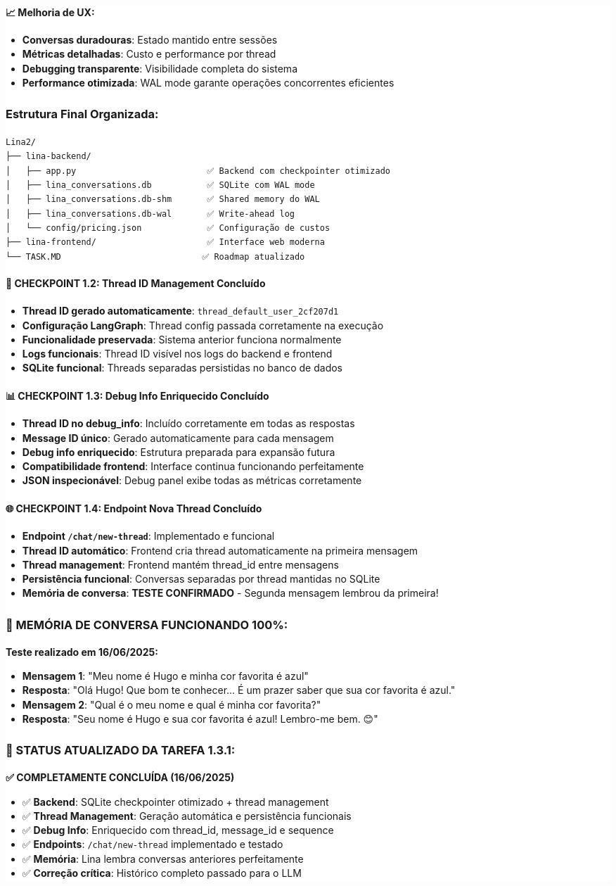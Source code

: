 #### **📈 Melhoria de UX:**
- **Conversas duradouras**: Estado mantido entre sessões
- **Métricas detalhadas**: Custo e performance por thread
- **Debugging transparente**: Visibilidade completa do sistema
- **Performance otimizada**: WAL mode garante operações concorrentes eficientes

### **Estrutura Final Organizada:**
```
Lina2/
├── lina-backend/
│   ├── app.py                          ✅ Backend com checkpointer otimizado
│   ├── lina_conversations.db           ✅ SQLite com WAL mode
│   ├── lina_conversations.db-shm       ✅ Shared memory do WAL
│   ├── lina_conversations.db-wal       ✅ Write-ahead log
│   └── config/pricing.json             ✅ Configuração de custos
├── lina-frontend/                      ✅ Interface web moderna
└── TASK.MD                            ✅ Roadmap atualizado
```

#### **🧵 CHECKPOINT 1.2: Thread ID Management Concluído**
- **Thread ID gerado automaticamente**: `thread_default_user_2cf207d1`
- **Configuração LangGraph**: Thread config passada corretamente na execução
- **Funcionalidade preservada**: Sistema anterior funciona normalmente
- **Logs funcionais**: Thread ID visível nos logs do backend e frontend
- **SQLite funcional**: Threads separadas persistidas no banco de dados

#### **📊 CHECKPOINT 1.3: Debug Info Enriquecido Concluído**
- **Thread ID no debug_info**: Incluído corretamente em todas as respostas
- **Message ID único**: Gerado automaticamente para cada mensagem
- **Debug info enriquecido**: Estrutura preparada para expansão futura
- **Compatibilidade frontend**: Interface continua funcionando perfeitamente
- **JSON inspecionável**: Debug panel exibe todas as métricas corretamente

#### **🌐 CHECKPOINT 1.4: Endpoint Nova Thread Concluído**
- **Endpoint `/chat/new-thread`**: Implementado e funcional
- **Thread ID automático**: Frontend cria thread automaticamente na primeira mensagem
- **Thread management**: Frontend mantém thread_id entre mensagens
- **Persistência funcional**: Conversas separadas por thread mantidas no SQLite
- **Memória de conversa**: **TESTE CONFIRMADO** - Segunda mensagem lembrou da primeira!

### **🧠 MEMÓRIA DE CONVERSA FUNCIONANDO 100%:**
**Teste realizado em 16/06/2025:**
- **Mensagem 1**: "Meu nome é Hugo e minha cor favorita é azul"
- **Resposta**: "Olá Hugo! Que bom te conhecer... É um prazer saber que sua cor favorita é azul."
- **Mensagem 2**: "Qual é o meu nome e qual é minha cor favorita?"  
- **Resposta**: "Seu nome é Hugo e sua cor favorita é azul! Lembro-me bem. 😊"

### **🎯 STATUS ATUALIZADO DA TAREFA 1.3.1:**
**✅ COMPLETAMENTE CONCLUÍDA (16/06/2025)**
- ✅ **Backend**: SQLite checkpointer otimizado + thread management
- ✅ **Thread Management**: Geração automática e persistência funcionais
- ✅ **Debug Info**: Enriquecido com thread_id, message_id e sequence
- ✅ **Endpoints**: `/chat/new-thread` implementado e testado
- ✅ **Memória**: Lina lembra conversas anteriores perfeitamente
- ✅ **Correção crítica**: Histórico completo passado para o LLM
